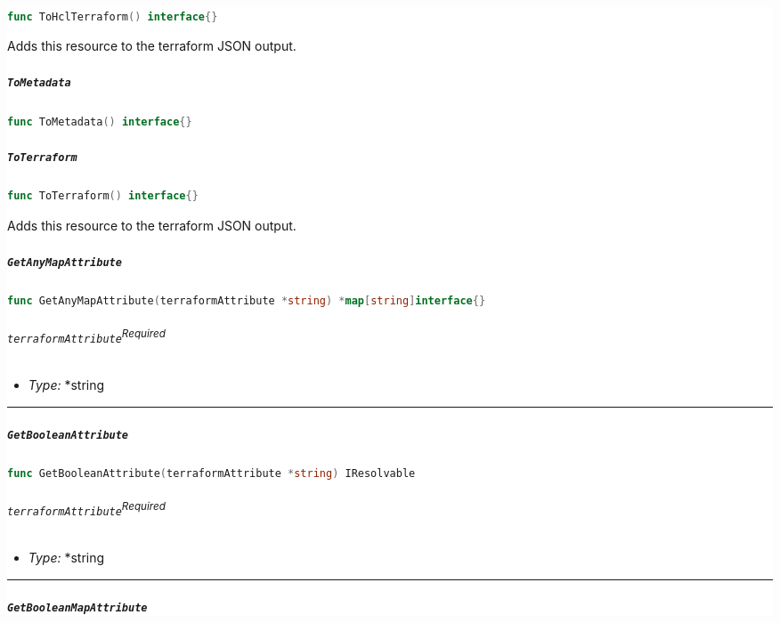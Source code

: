 ```go
func ToHclTerraform() interface{}
```

Adds this resource to the terraform JSON output.

##### `ToMetadata` <a name="ToMetadata" id="@cdktf/provider-gitlab.dataGitlabComplianceFramework.DataGitlabComplianceFramework.toMetadata"></a>

```go
func ToMetadata() interface{}
```

##### `ToTerraform` <a name="ToTerraform" id="@cdktf/provider-gitlab.dataGitlabComplianceFramework.DataGitlabComplianceFramework.toTerraform"></a>

```go
func ToTerraform() interface{}
```

Adds this resource to the terraform JSON output.

##### `GetAnyMapAttribute` <a name="GetAnyMapAttribute" id="@cdktf/provider-gitlab.dataGitlabComplianceFramework.DataGitlabComplianceFramework.getAnyMapAttribute"></a>

```go
func GetAnyMapAttribute(terraformAttribute *string) *map[string]interface{}
```

###### `terraformAttribute`<sup>Required</sup> <a name="terraformAttribute" id="@cdktf/provider-gitlab.dataGitlabComplianceFramework.DataGitlabComplianceFramework.getAnyMapAttribute.parameter.terraformAttribute"></a>

- *Type:* *string

---

##### `GetBooleanAttribute` <a name="GetBooleanAttribute" id="@cdktf/provider-gitlab.dataGitlabComplianceFramework.DataGitlabComplianceFramework.getBooleanAttribute"></a>

```go
func GetBooleanAttribute(terraformAttribute *string) IResolvable
```

###### `terraformAttribute`<sup>Required</sup> <a name="terraformAttribute" id="@cdktf/provider-gitlab.dataGitlabComplianceFramework.DataGitlabComplianceFramework.getBooleanAttribute.parameter.terraformAttribute"></a>

- *Type:* *string

---

##### `GetBooleanMapAttribute` <a name="GetBooleanMapAttribute" id="@cdktf/provider-gitlab.dataGitlabComplianceFramework.DataGitlabComplianceFramework.getBooleanMapAttribute"></a>
